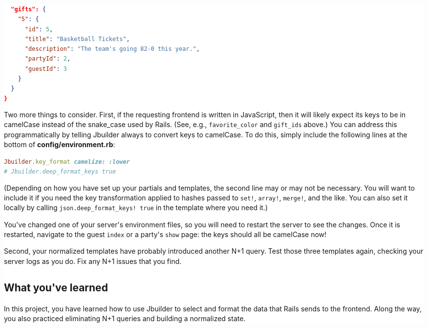 ```json
  "gifts": {
    "5": {
      "id": 5,
      "title": "Basketball Tickets",
      "description": "The team's going 82-0 this year.",
      "partyId": 2,
      "guestId": 3
    }
  }
}
```

Two more things to consider. First, if the requesting frontend is written in
JavaScript, then it will likely expect its keys to be in camelCase instead of
the snake_case used by Rails. (See, e.g., `favorite_color` and `gift_ids`
above.) You can address this programmatically by telling Jbuilder always to
convert keys to camelCase. To do this, simply include the following lines at the
bottom of __config/environment.rb__:

```rb
Jbuilder.key_format camelize: :lower
# Jbuilder.deep_format_keys true
```

(Depending on how you have set up your partials and templates, the second line
may or may not be necessary. You will want to include it if you need the key
transformation applied to hashes passed to `set!`, `array!`, `merge!`, and the
like. You can also set it locally by calling `json.deep_format_keys! true` in
the template where you need it.)

You've changed one of your server's environment files, so you will need to
restart the server to see the changes. Once it is restarted, navigate to the
guest `index` or a party's `show` page: the keys should all be camelCase now!

Second, your normalized templates have probably introduced another N+1 query.
Test those three templates again, checking your server logs as you do. Fix any
N+1 issues that you find.

## What you've learned

In this project, you have learned how to use Jbuilder to select and format the
data that Rails sends to the frontend. Along the way, you also practiced
eliminating N+1 queries and building a normalized state.

[`shallow`]: https://guides.rubyonrails.org/routing.html#shallow-nesting
[formatter-link]: https://chrome.google.com/webstore/detail/json-formatter/bcjindcccaagfpapjjmafapmmgkkhgoa?hl=en
[docs-link]: https://github.com/rails/jbuilder
[ids-getter]: https://guides.rubyonrails.org/association_basics.html#methods-added-by-has-many-collection-singular-ids
[normalized-state]: https://redux.js.org/usage/structuring-reducers/normalizing-state-shape#designing-a-normalized-state